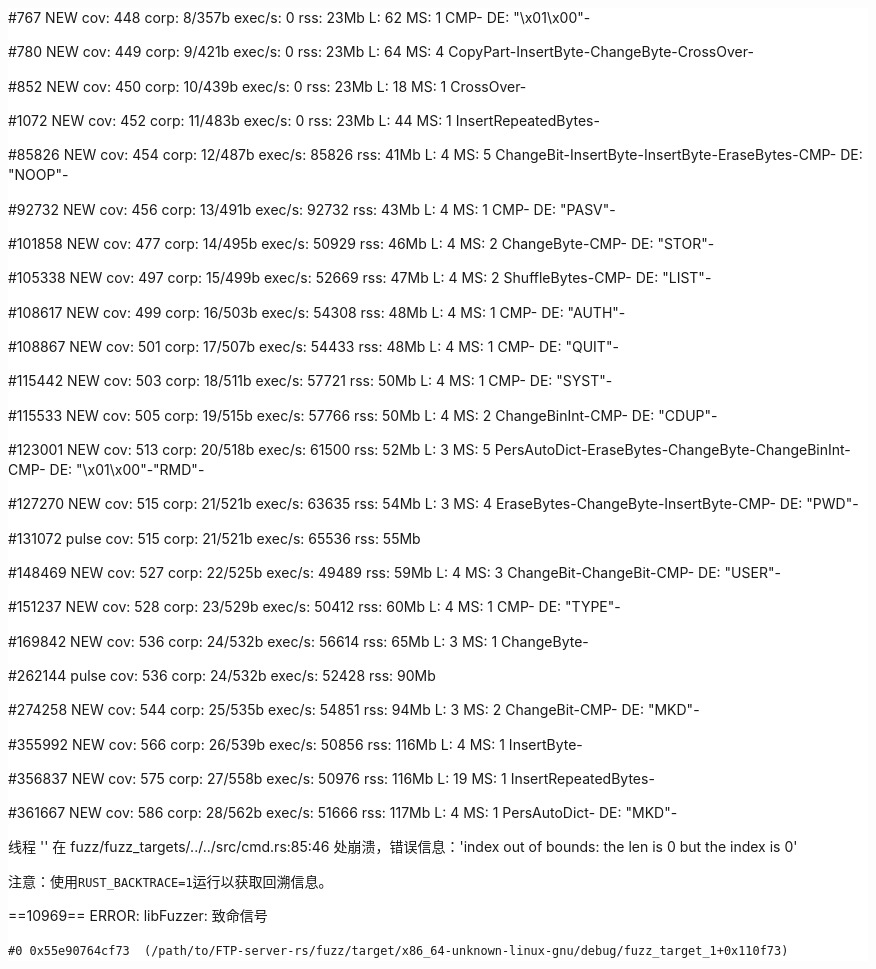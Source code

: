 #767    NEW    cov: 448 corp: 8/357b exec/s: 0 rss: 23Mb L: 62 MS: 1 CMP- DE: "\x01\x00"-

#780    NEW    cov: 449 corp: 9/421b exec/s: 0 rss: 23Mb L: 64 MS: 4 CopyPart-InsertByte-ChangeByte-CrossOver-

#852    NEW    cov: 450 corp: 10/439b exec/s: 0 rss: 23Mb L: 18 MS: 1 CrossOver-

#1072   NEW    cov: 452 corp: 11/483b exec/s: 0 rss: 23Mb L: 44 MS: 1 InsertRepeatedBytes-

#85826  NEW    cov: 454 corp: 12/487b exec/s: 85826 rss: 41Mb L: 4 MS: 5 ChangeBit-InsertByte-InsertByte-EraseBytes-CMP- DE: "NOOP"-

#92732  NEW    cov: 456 corp: 13/491b exec/s: 92732 rss: 43Mb L: 4 MS: 1 CMP- DE: "PASV"-

#101858 NEW    cov: 477 corp: 14/495b exec/s: 50929 rss: 46Mb L: 4 MS: 2 ChangeByte-CMP- DE: "STOR"-

#105338 NEW    cov: 497 corp: 15/499b exec/s: 52669 rss: 47Mb L: 4 MS: 2 ShuffleBytes-CMP- DE: "LIST"-

#108617 NEW    cov: 499 corp: 16/503b exec/s: 54308 rss: 48Mb L: 4 MS: 1 CMP- DE: "AUTH"-

#108867 NEW    cov: 501 corp: 17/507b exec/s: 54433 rss: 48Mb L: 4 MS: 1 CMP- DE: "QUIT"-

#115442 NEW    cov: 503 corp: 18/511b exec/s: 57721 rss: 50Mb L: 4 MS: 1 CMP- DE: "SYST"-

#115533 NEW    cov: 505 corp: 19/515b exec/s: 57766 rss: 50Mb L: 4 MS: 2 ChangeBinInt-CMP- DE: "CDUP"-

#123001 NEW    cov: 513 corp: 20/518b exec/s: 61500 rss: 52Mb L: 3 MS: 5 PersAutoDict-EraseBytes-ChangeByte-ChangeBinInt-CMP- DE: "\x01\x00"-"RMD"-

#127270 NEW    cov: 515 corp: 21/521b exec/s: 63635 rss: 54Mb L: 3 MS: 4 EraseBytes-ChangeByte-InsertByte-CMP- DE: "PWD"-

#131072 pulse  cov: 515 corp: 21/521b exec/s: 65536 rss: 55Mb

#148469 NEW    cov: 527 corp: 22/525b exec/s: 49489 rss: 59Mb L: 4 MS: 3 ChangeBit-ChangeBit-CMP- DE: "USER"-

#151237 NEW    cov: 528 corp: 23/529b exec/s: 50412 rss: 60Mb L: 4 MS: 1 CMP- DE: "TYPE"-

#169842 NEW    cov: 536 corp: 24/532b exec/s: 56614 rss: 65Mb L: 3 MS: 1 ChangeByte-

#262144 pulse  cov: 536 corp: 24/532b exec/s: 52428 rss: 90Mb

#274258 NEW    cov: 544 corp: 25/535b exec/s: 54851 rss: 94Mb L: 3 MS: 2 ChangeBit-CMP- DE: "MKD"-

#355992 NEW    cov: 566 corp: 26/539b exec/s: 50856 rss: 116Mb L: 4 MS: 1 InsertByte-

#356837 NEW    cov: 575 corp: 27/558b exec/s: 50976 rss: 116Mb L: 19 MS: 1 InsertRepeatedBytes-

#361667 NEW    cov: 586 corp: 28/562b exec/s: 51666 rss: 117Mb L: 4 MS: 1 PersAutoDict- DE: "MKD"-

线程 '<unnamed>' 在 fuzz/fuzz_targets/../../src/cmd.rs:85:46 处崩溃，错误信息：'index out of bounds: the len is 0 but the index is 0'

注意：使用`RUST_BACKTRACE=1`运行以获取回溯信息。

==10969== ERROR: libFuzzer: 致命信号

    #0 0x55e90764cf73  (/path/to/FTP-server-rs/fuzz/target/x86_64-unknown-linux-gnu/debug/fuzz_target_1+0x110f73)
